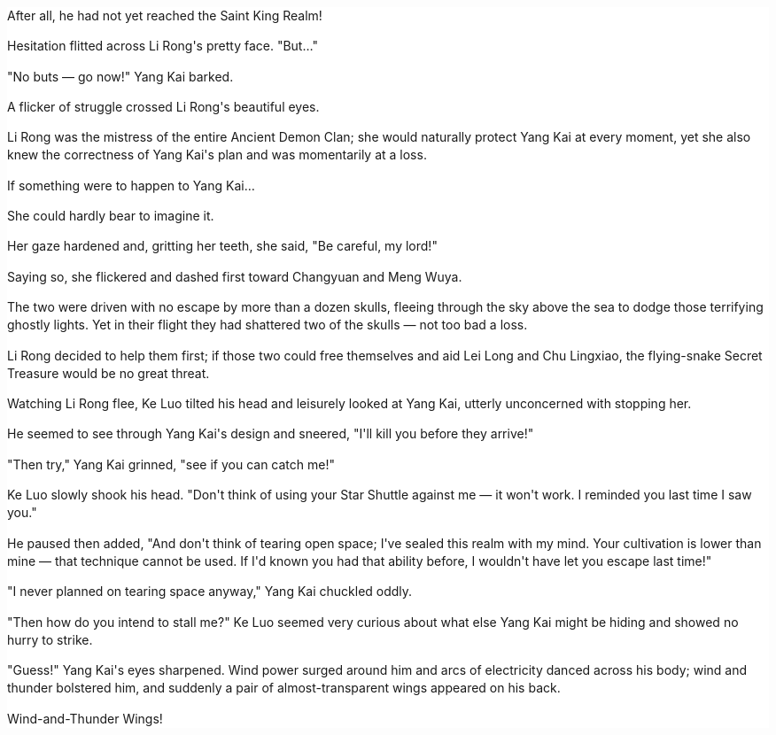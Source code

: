 After all, he had not yet reached the Saint King Realm!

Hesitation flitted across Li Rong's pretty face. "But…"

"No buts — go now!" Yang Kai barked.

A flicker of struggle crossed Li Rong's beautiful eyes.

Li Rong was the mistress of the entire Ancient Demon Clan; she would naturally protect Yang Kai at every moment, yet she also knew the correctness of Yang Kai's plan and was momentarily at a loss.

If something were to happen to Yang Kai…

She could hardly bear to imagine it.

Her gaze hardened and, gritting her teeth, she said, "Be careful, my lord!"

Saying so, she flickered and dashed first toward Changyuan and Meng Wuya.

The two were driven with no escape by more than a dozen skulls, fleeing through the sky above the sea to dodge those terrifying ghostly lights. Yet in their flight they had shattered two of the skulls — not too bad a loss.

Li Rong decided to help them first; if those two could free themselves and aid Lei Long and Chu Lingxiao, the flying-snake Secret Treasure would be no great threat.

Watching Li Rong flee, Ke Luo tilted his head and leisurely looked at Yang Kai, utterly unconcerned with stopping her.

He seemed to see through Yang Kai's design and sneered, "I'll kill you before they arrive!"

"Then try," Yang Kai grinned, "see if you can catch me!"

Ke Luo slowly shook his head. "Don't think of using your Star Shuttle against me — it won't work. I reminded you last time I saw you."

He paused then added, "And don't think of tearing open space; I've sealed this realm with my mind. Your cultivation is lower than mine — that technique cannot be used. If I'd known you had that ability before, I wouldn't have let you escape last time!"

"I never planned on tearing space anyway," Yang Kai chuckled oddly.

"Then how do you intend to stall me?" Ke Luo seemed very curious about what else Yang Kai might be hiding and showed no hurry to strike.

"Guess!" Yang Kai's eyes sharpened. Wind power surged around him and arcs of electricity danced across his body; wind and thunder bolstered him, and suddenly a pair of almost-transparent wings appeared on his back.

Wind-and-Thunder Wings!